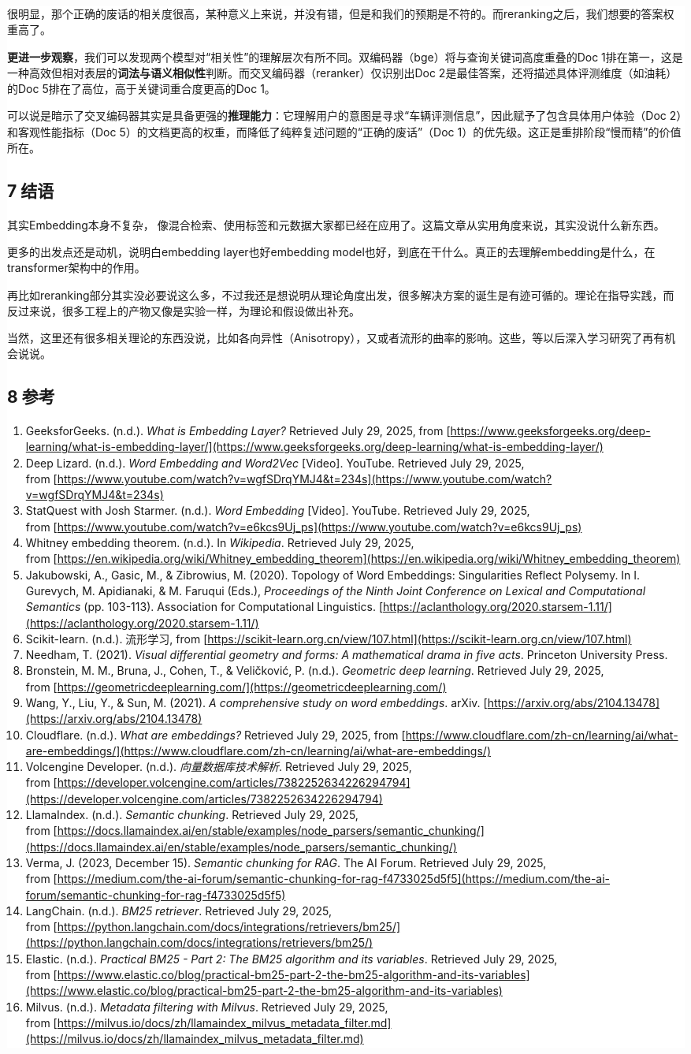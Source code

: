 很明显，那个正确的废话的相关度很高，某种意义上来说，并没有错，但是和我们的预期是不符的。而reranking之后，我们想要的答案权重高了。

**更进一步观察**，我们可以发现两个模型对“相关性”的理解层次有所不同。双编码器（bge）将与查询关键词高度重叠的Doc 1排在第一，这是一种高效但相对表层的**词法与语义相似性**判断。而交叉编码器（reranker）仅识别出Doc 2是最佳答案，还将描述具体评测维度（如油耗）的Doc 5排在了高位，高于关键词重合度更高的Doc 1。

可以说是暗示了交叉编码器其实是具备更强的**推理能力**：它理解用户的意图是寻求“车辆评测信息”，因此赋予了包含具体用户体验（Doc 2）和客观性能指标（Doc 5）的文档更高的权重，而降低了纯粹复述问题的“正确的废话”（Doc 1）的优先级。这正是重排阶段“慢而精”的价值所在。

## 7 结语

其实Embedding本身不复杂， 像混合检索、使用标签和元数据大家都已经在应用了。这篇文章从实用角度来说，其实没说什么新东西。

更多的出发点还是动机，说明白embedding layer也好embedding model也好，到底在干什么。真正的去理解embedding是什么，在transformer架构中的作用。

再比如reranking部分其实没必要说这么多，不过我还是想说明从理论角度出发，很多解决方案的诞生是有迹可循的。理论在指导实践，而反过来说，很多工程上的产物又像是实验一样，为理论和假设做出补充。

当然，这里还有很多相关理论的东西没说，比如各向异性（Anisotropy），又或者流形的曲率的影响。这些，等以后深入学习研究了再有机会说说。

## 8 参考

1. GeeksforGeeks. (n.d.). _What is Embedding Layer?_ Retrieved July 29, 2025, from [https://www.geeksforgeeks.org/deep-learning/what-is-embedding-layer/](https://www.geeksforgeeks.org/deep-learning/what-is-embedding-layer/)
2. Deep Lizard. (n.d.). _Word Embedding and Word2Vec_ [Video]. YouTube. Retrieved July 29, 2025, from [https://www.youtube.com/watch?v=wgfSDrqYMJ4&t=234s](https://www.youtube.com/watch?v=wgfSDrqYMJ4&t=234s)
3. StatQuest with Josh Starmer. (n.d.). _Word Embedding_ [Video]. YouTube. Retrieved July 29, 2025, from [https://www.youtube.com/watch?v=e6kcs9Uj_ps](https://www.youtube.com/watch?v=e6kcs9Uj_ps)
4. Whitney embedding theorem. (n.d.). In _Wikipedia_. Retrieved July 29, 2025, from [https://en.wikipedia.org/wiki/Whitney_embedding_theorem](https://en.wikipedia.org/wiki/Whitney_embedding_theorem)
5. Jakubowski, A., Gasic, M., & Zibrowius, M. (2020). Topology of Word Embeddings: Singularities Reflect Polysemy. In I. Gurevych, M. Apidianaki, & M. Faruqui (Eds.), _Proceedings of the Ninth Joint Conference on Lexical and Computational Semantics_ (pp. 103-113). Association for Computational Linguistics. [https://aclanthology.org/2020.starsem-1.11/](https://aclanthology.org/2020.starsem-1.11/)
6. Scikit-learn. (n.d.). 流形学习, from [https://scikit-learn.org.cn/view/107.html](https://scikit-learn.org.cn/view/107.html)
7. Needham, T. (2021). _Visual differential geometry and forms: A mathematical drama in five acts_. Princeton University Press.
8. Bronstein, M. M., Bruna, J., Cohen, T., & Veličković, P. (n.d.). _Geometric deep learning_. Retrieved July 29, 2025, from [https://geometricdeeplearning.com/](https://geometricdeeplearning.com/)
9. Wang, Y., Liu, Y., & Sun, M. (2021). _A comprehensive study on word embeddings_. arXiv. [https://arxiv.org/abs/2104.13478](https://arxiv.org/abs/2104.13478)
10. Cloudflare. (n.d.). _What are embeddings?_ Retrieved July 29, 2025, from [https://www.cloudflare.com/zh-cn/learning/ai/what-are-embeddings/](https://www.cloudflare.com/zh-cn/learning/ai/what-are-embeddings/)
11. Volcengine Developer. (n.d.). _向量数据库技术解析_. Retrieved July 29, 2025, from [https://developer.volcengine.com/articles/7382252634226294794](https://developer.volcengine.com/articles/7382252634226294794)
12. LlamaIndex. (n.d.). _Semantic chunking_. Retrieved July 29, 2025, from [https://docs.llamaindex.ai/en/stable/examples/node_parsers/semantic_chunking/](https://docs.llamaindex.ai/en/stable/examples/node_parsers/semantic_chunking/)
13. Verma, J. (2023, December 15). _Semantic chunking for RAG_. The AI Forum. Retrieved July 29, 2025, from [https://medium.com/the-ai-forum/semantic-chunking-for-rag-f4733025d5f5](https://medium.com/the-ai-forum/semantic-chunking-for-rag-f4733025d5f5)
14. LangChain. (n.d.). _BM25 retriever_. Retrieved July 29, 2025, from [https://python.langchain.com/docs/integrations/retrievers/bm25/](https://python.langchain.com/docs/integrations/retrievers/bm25/)
15. Elastic. (n.d.). *Practical BM25 - Part 2: The BM25 algorithm and its variables*. Retrieved July 29, 2025, from [https://www.elastic.co/blog/practical-bm25-part-2-the-bm25-algorithm-and-its-variables](https://www.elastic.co/blog/practical-bm25-part-2-the-bm25-algorithm-and-its-variables)
16. Milvus. (n.d.). _Metadata filtering with Milvus_. Retrieved July 29, 2025, from [https://milvus.io/docs/zh/llamaindex_milvus_metadata_filter.md](https://milvus.io/docs/zh/llamaindex_milvus_metadata_filter.md)